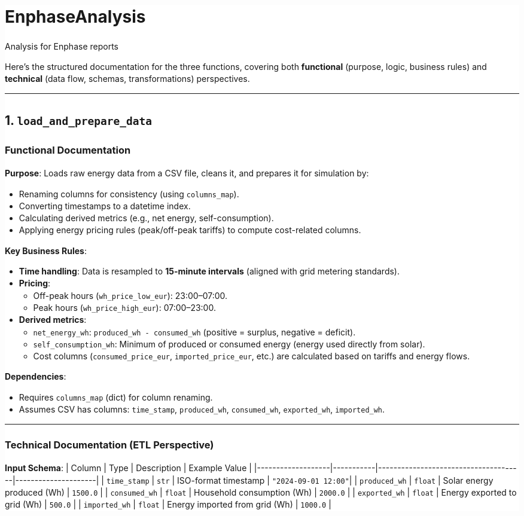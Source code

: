 # EnphaseAnalysis
Analysis for Enphase reports

Here’s the structured documentation for the three functions, covering both **functional** (purpose, logic, business rules) and **technical** (data flow, schemas, transformations) perspectives.

---

## **1. `load_and_prepare_data`**

### **Functional Documentation**
**Purpose**:
Loads raw energy data from a CSV file, cleans it, and prepares it for simulation by:
- Renaming columns for consistency (using `columns_map`).
- Converting timestamps to a datetime index.
- Calculating derived metrics (e.g., net energy, self-consumption).
- Applying energy pricing rules (peak/off-peak tariffs) to compute cost-related columns.

**Key Business Rules**:
- **Time handling**: Data is resampled to **15-minute intervals** (aligned with grid metering standards).
- **Pricing**:
  - Off-peak hours (`wh_price_low_eur`): 23:00–07:00.
  - Peak hours (`wh_price_high_eur`): 07:00–23:00.
- **Derived metrics**:
  - `net_energy_wh`: `produced_wh - consumed_wh` (positive = surplus, negative = deficit).
  - `self_consumption_wh`: Minimum of produced or consumed energy (energy used directly from solar).
  - Cost columns (`consumed_price_eur`, `imported_price_eur`, etc.) are calculated based on tariffs and energy flows.

**Dependencies**:
- Requires `columns_map` (dict) for column renaming.
- Assumes CSV has columns: `time_stamp`, `produced_wh`, `consumed_wh`, `exported_wh`, `imported_wh`.

---

### **Technical Documentation (ETL Perspective)**
**Input Schema**:
| Column            | Type      | Description                          | Example Value       |
|-------------------|-----------|--------------------------------------|---------------------|
| `time_stamp`      | `str`     | ISO-format timestamp                 | `"2024-09-01 12:00"`|
| `produced_wh`     | `float`   | Solar energy produced (Wh)           | `1500.0`            |
| `consumed_wh`     | `float`   | Household consumption (Wh)           | `2000.0`            |
| `exported_wh`     | `float`   | Energy exported to grid (Wh)         | `500.0`             |
| `imported_wh`     | `float`   | Energy imported from grid (Wh)       | `1000.0`            |
